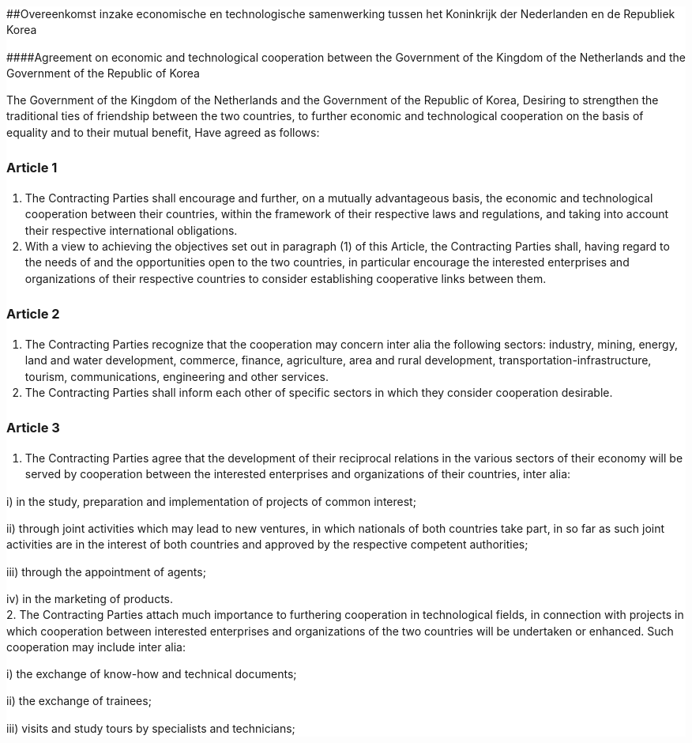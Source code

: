 <meta http-equiv='Content-Type' content='text/html; charset=utf-8' />

##Overeenkomst inzake economische en technologische samenwerking tussen het Koninkrijk der Nederlanden en de Republiek Korea

####Agreement on economic and technological cooperation between the Government of the Kingdom of the Netherlands and the Government of the Republic of Korea

The Government of the Kingdom of the Netherlands and the Government of the Republic of Korea, Desiring to strengthen the traditional ties of friendship between the two countries, to further economic and technological cooperation on the basis of equality and to their mutual benefit, Have agreed as follows:    

### Article  1  

1.  The Contracting Parties shall encourage and further, on a mutually advantageous basis, the economic and technological cooperation between their countries, within the framework of their respective laws and regulations, and taking into account their respective international obligations.   
2.  With a view to achieving the objectives set out in paragraph (1) of this Article, the Contracting Parties shall, having regard to the needs of and the opportunities open to the two countries, in particular encourage the interested enterprises and organizations of their respective countries to consider establishing cooperative links between them.   

### Article  2  

1.  The Contracting Parties recognize that the cooperation may concern inter alia the following sectors: industry, mining, energy, land and water development, commerce, finance, agriculture, area and rural development, transportation-infrastructure, tourism, communications, engineering and other services.   
2.  The Contracting Parties shall inform each other of specific sectors in which they consider cooperation desirable.   

### Article  3  

1.  The Contracting Parties agree that the development of their reciprocal relations in the various sectors of their economy will be served by cooperation between the interested enterprises and organizations of their countries, inter alia: 

i) in the study, preparation and implementation of projects of common interest;  

ii) through joint activities which may lead to new ventures, in which nationals of both countries take part, in so far as such joint activities are in the interest of both countries and approved by the respective competent authorities;  

iii) through the appointment of agents;  

iv) in the marketing of products.     
2.  The Contracting Parties attach much importance to furthering cooperation in technological fields, in connection with projects in which cooperation between interested enterprises and organizations of the two countries will be undertaken or enhanced. Such cooperation may include inter alia: 

i) the exchange of know-how and technical documents;  

ii) the exchange of trainees;  

iii) visits and study tours by specialists and technicians;  
